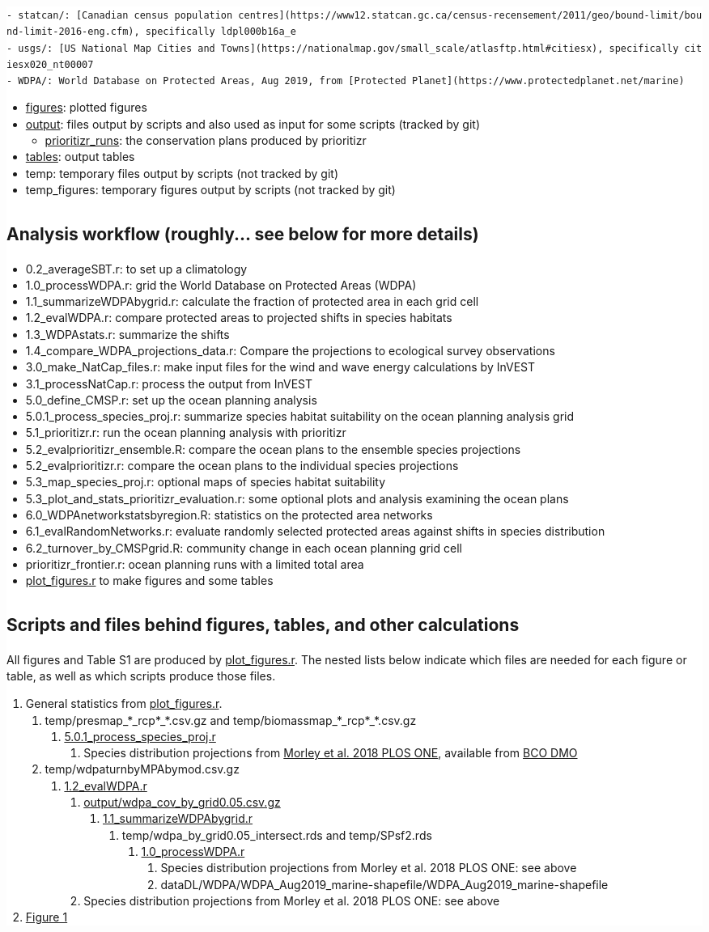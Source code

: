 	- statcan/: [Canadian census population centres](https://www12.statcan.gc.ca/census-recensement/2011/geo/bound-limit/bound-limit-2016-eng.cfm), specifically ldpl000b16a_e
	- usgs/: [US National Map Cities and Towns](https://nationalmap.gov/small_scale/atlasftp.html#citiesx), specifically citiesx020_nt00007
	- WDPA/: World Database on Protected Areas, Aug 2019, from [Protected Planet](https://www.protectedplanet.net/marine)
- [figures](figures/): plotted figures
- [output](output/): files output by scripts and also used as input for some scripts (tracked by git)
	- [prioritizr_runs](output/prioritizr_runs/): the conservation plans produced by prioritizr
- [tables](tables/): output tables
- temp: temporary files output by scripts (not tracked by git)
- temp_figures: temporary figures output by scripts (not tracked by git)

## Analysis workflow (roughly... see below for more details)
- 0.2_averageSBT.r: to set up a climatology
- 1.0_processWDPA.r: grid the World Database on Protected Areas (WDPA)
- 1.1_summarizeWDPAbygrid.r: calculate the fraction of protected area in each grid cell
- 1.2_evalWDPA.r: compare protected areas to projected shifts in species habitats
- 1.3_WDPAstats.r: summarize the shifts
- 1.4_compare_WDPA_projections_data.r: Compare the projections to ecological survey observations
- 3.0_make_NatCap_files.r: make input files for the wind and wave energy calculations by InVEST
- 3.1_processNatCap.r: process the output from InVEST
- 5.0_define_CMSP.r: set up the ocean planning analysis
- 5.0.1_process_species_proj.r: summarize species habitat suitability on the ocean planning analysis grid
- 5.1_prioritizr.r: run the ocean planning analysis with prioritizr
- 5.2_evalprioritizr_ensemble.R: compare the ocean plans to the ensemble species projections
- 5.2_evalprioritizr.r: compare the ocean plans to the individual species projections
- 5.3_map_species_proj.r: optional maps of species habitat suitability
- 5.3_plot_and_stats_prioritizr_evaluation.r: some optional plots and analysis examining the ocean plans
- 6.0_WDPAnetworkstatsbyregion.R: statistics on the protected area networks
- 6.1_evalRandomNetworks.r: evaluate randomly selected protected areas against shifts in species distribution
- 6.2_turnover_by_CMSPgrid.R: community change in each ocean planning grid cell
- prioritizr_frontier.r: ocean planning runs with a limited total area
- [plot_figures.r](scripts/plot_figures.r) to make figures and some tables

## Scripts and files behind figures, tables, and other calculations
All figures and Table S1 are produced by [plot_figures.r](code/plot_figures.r). The nested lists below indicate which files are needed for each figure or table, as well as which scripts produce those files.
<br/>

1. General statistics from [plot_figures.r](code/plot_figures.r).
	1. temp/presmap\_\*\_rcp\*\_\*.csv.gz and temp/biomassmap\_\*\_rcp\*\_\*.csv.gz
		1. [5.0.1_process_species_proj.r](code/5.0.1_process_species_proj.r)
			1. Species distribution projections from [Morley et al. 2018 PLOS ONE](https://journals.plos.org/plosone/article?id=10.1371/journal.pone.0196127), available from [BCO DMO](https://www.bco-dmo.org/dataset/753124)
	1. temp/wdpaturnbyMPAbymod.csv.gz
		1. [1.2_evalWDPA.r](code/1.2_evalWDPA.r)
			1. [output/wdpa_cov_by_grid0.05.csv.gz](output/wdpa_cov_by_grid0.05.csv.gz)
				1. [1.1_summarizeWDPAbygrid.r](code/1.1_summarizeWDPAbygrid.r)
					1. temp/wdpa_by_grid0.05_intersect.rds and temp/SPsf2.rds
						1. [1.0_processWDPA.r](code/1.0_processWDPA.r)
							1. Species distribution projections from Morley et al. 2018 PLOS ONE: see above
							1. dataDL/WDPA/WDPA_Aug2019_marine-shapefile/WDPA_Aug2019_marine-shapefile
			1. Species distribution projections from Morley et al. 2018 PLOS ONE: see above
1. [Figure 1](figures/Fig1_study_regions.png)